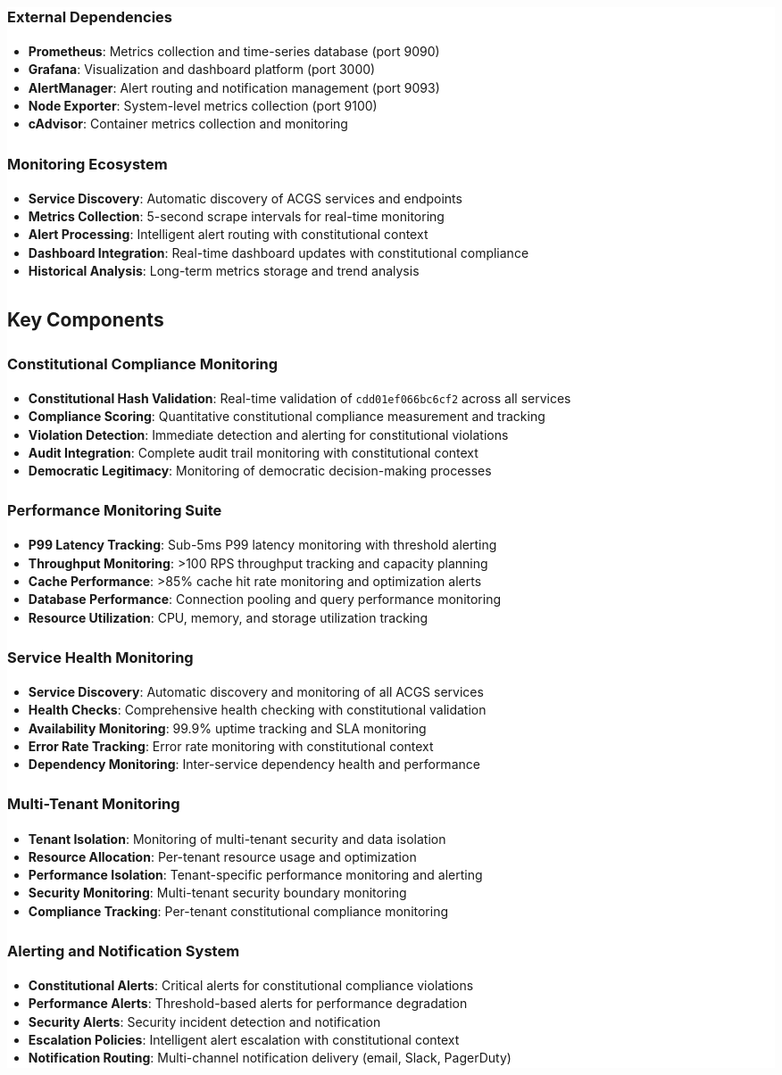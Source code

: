 ### External Dependencies
- **Prometheus**: Metrics collection and time-series database (port 9090)
- **Grafana**: Visualization and dashboard platform (port 3000)
- **AlertManager**: Alert routing and notification management (port 9093)
- **Node Exporter**: System-level metrics collection (port 9100)
- **cAdvisor**: Container metrics collection and monitoring

### Monitoring Ecosystem
- **Service Discovery**: Automatic discovery of ACGS services and endpoints
- **Metrics Collection**: 5-second scrape intervals for real-time monitoring
- **Alert Processing**: Intelligent alert routing with constitutional context
- **Dashboard Integration**: Real-time dashboard updates with constitutional compliance
- **Historical Analysis**: Long-term metrics storage and trend analysis

## Key Components

### Constitutional Compliance Monitoring
- **Constitutional Hash Validation**: Real-time validation of `cdd01ef066bc6cf2` across all services
- **Compliance Scoring**: Quantitative constitutional compliance measurement and tracking
- **Violation Detection**: Immediate detection and alerting for constitutional violations
- **Audit Integration**: Complete audit trail monitoring with constitutional context
- **Democratic Legitimacy**: Monitoring of democratic decision-making processes

### Performance Monitoring Suite
- **P99 Latency Tracking**: Sub-5ms P99 latency monitoring with threshold alerting
- **Throughput Monitoring**: >100 RPS throughput tracking and capacity planning
- **Cache Performance**: >85% cache hit rate monitoring and optimization alerts
- **Database Performance**: Connection pooling and query performance monitoring
- **Resource Utilization**: CPU, memory, and storage utilization tracking

### Service Health Monitoring
- **Service Discovery**: Automatic discovery and monitoring of all ACGS services
- **Health Checks**: Comprehensive health checking with constitutional validation
- **Availability Monitoring**: 99.9% uptime tracking and SLA monitoring
- **Error Rate Tracking**: Error rate monitoring with constitutional context
- **Dependency Monitoring**: Inter-service dependency health and performance

### Multi-Tenant Monitoring
- **Tenant Isolation**: Monitoring of multi-tenant security and data isolation
- **Resource Allocation**: Per-tenant resource usage and optimization
- **Performance Isolation**: Tenant-specific performance monitoring and alerting
- **Security Monitoring**: Multi-tenant security boundary monitoring
- **Compliance Tracking**: Per-tenant constitutional compliance monitoring

### Alerting and Notification System
- **Constitutional Alerts**: Critical alerts for constitutional compliance violations
- **Performance Alerts**: Threshold-based alerts for performance degradation
- **Security Alerts**: Security incident detection and notification
- **Escalation Policies**: Intelligent alert escalation with constitutional context
- **Notification Routing**: Multi-channel notification delivery (email, Slack, PagerDuty)
